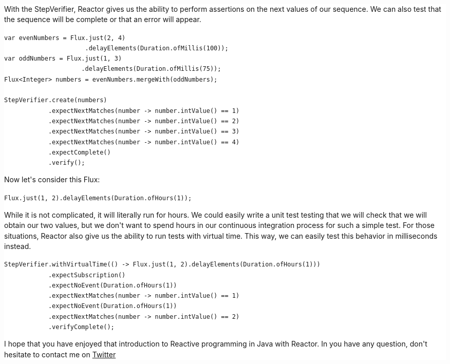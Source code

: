 With the StepVerifier, Reactor gives us the ability to perform assertions on the next values of our sequence.
We can also test that the sequence will be complete or that an error will appear.

```
var evenNumbers = Flux.just(2, 4)
                      .delayElements(Duration.ofMillis(100));
var oddNumbers = Flux.just(1, 3)
                     .delayElements(Duration.ofMillis(75));
Flux<Integer> numbers = evenNumbers.mergeWith(oddNumbers);

StepVerifier.create(numbers)
            .expectNextMatches(number -> number.intValue() == 1)
            .expectNextMatches(number -> number.intValue() == 2)
            .expectNextMatches(number -> number.intValue() == 3)
            .expectNextMatches(number -> number.intValue() == 4)
            .expectComplete()
            .verify();
```

Now let's consider this Flux:

```
Flux.just(1, 2).delayElements(Duration.ofHours(1));
```

While it is not complicated, it will literally run for hours.
We could easily write a unit test testing that we will check that we will obtain our two values, but we don't want to spend hours in our continuous integration process for such a simple test.
For those situations, Reactor also give us the ability to run tests with virtual time.
This way, we can easily test this behavior in milliseconds instead.

```
StepVerifier.withVirtualTime(() -> Flux.just(1, 2).delayElements(Duration.ofHours(1)))
            .expectSubscription()
            .expectNoEvent(Duration.ofHours(1))
            .expectNextMatches(number -> number.intValue() == 1)
            .expectNoEvent(Duration.ofHours(1))
            .expectNextMatches(number -> number.intValue() == 2)
            .verifyComplete();
```

I hope that you have enjoyed that introduction to Reactive programming in Java with Reactor.
In you have any question, don't hesitate to contact me on [Twitter](https://www.twitter.com/sbegaudeau)